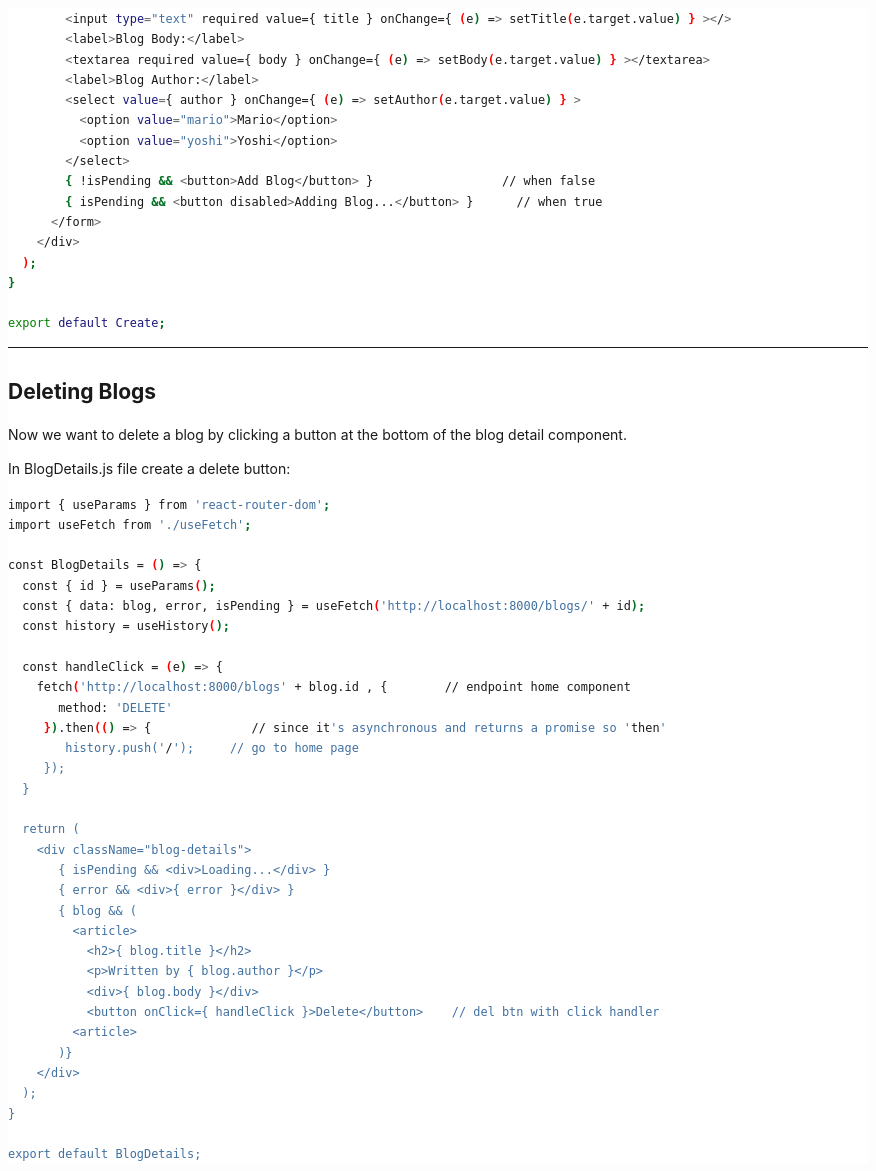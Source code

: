```sh
        <input type="text" required value={ title } onChange={ (e) => setTitle(e.target.value) } ></>
        <label>Blog Body:</label>
        <textarea required value={ body } onChange={ (e) => setBody(e.target.value) } ></textarea>
        <label>Blog Author:</label>
        <select value={ author } onChange={ (e) => setAuthor(e.target.value) } >
          <option value="mario">Mario</option>
          <option value="yoshi">Yoshi</option>
        </select>
        { !isPending && <button>Add Blog</button> }                  // when false
        { isPending && <button disabled>Adding Blog...</button> }      // when true
      </form>
    </div>
  );
}

export default Create;
```




---

## Deleting Blogs

Now we want to delete a blog by clicking a button at the bottom of the blog detail component. 

In BlogDetails.js file create a delete button:

```sh
import { useParams } from 'react-router-dom';
import useFetch from './useFetch';

const BlogDetails = () => {
  const { id } = useParams();
  const { data: blog, error, isPending } = useFetch('http://localhost:8000/blogs/' + id);
  const history = useHistory(); 
  
  const handleClick = (e) => {
    fetch('http://localhost:8000/blogs' + blog.id , {        // endpoint home component
       method: 'DELETE'
     }).then(() => {              // since it's asynchronous and returns a promise so 'then'
        history.push('/');     // go to home page
     });
  }

  return (
    <div className="blog-details">
       { isPending && <div>Loading...</div> }
       { error && <div>{ error }</div> }
       { blog && (
         <article>
           <h2>{ blog.title }</h2>
           <p>Written by { blog.author }</p>
           <div>{ blog.body }</div>
           <button onClick={ handleClick }>Delete</button>    // del btn with click handler
         <article>
       )}
    </div>
  );
}

export default BlogDetails;
```
